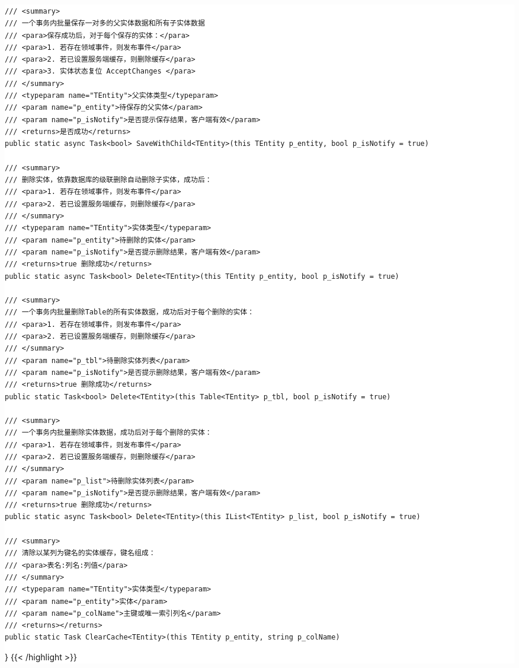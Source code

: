     /// <summary>
    /// 一个事务内批量保存一对多的父实体数据和所有子实体数据
    /// <para>保存成功后，对于每个保存的实体：</para>
    /// <para>1. 若存在领域事件，则发布事件</para>
    /// <para>2. 若已设置服务端缓存，则删除缓存</para>
    /// <para>3. 实体状态复位 AcceptChanges </para>
    /// </summary>
    /// <typeparam name="TEntity">父实体类型</typeparam>
    /// <param name="p_entity">待保存的父实体</param>
    /// <param name="p_isNotify">是否提示保存结果，客户端有效</param>
    /// <returns>是否成功</returns>
    public static async Task<bool> SaveWithChild<TEntity>(this TEntity p_entity, bool p_isNotify = true)

    /// <summary>
    /// 删除实体，依靠数据库的级联删除自动删除子实体，成功后：
    /// <para>1. 若存在领域事件，则发布事件</para>
    /// <para>2. 若已设置服务端缓存，则删除缓存</para>
    /// </summary>
    /// <typeparam name="TEntity">实体类型</typeparam>
    /// <param name="p_entity">待删除的实体</param>
    /// <param name="p_isNotify">是否提示删除结果，客户端有效</param>
    /// <returns>true 删除成功</returns>
    public static async Task<bool> Delete<TEntity>(this TEntity p_entity, bool p_isNotify = true)

    /// <summary>
    /// 一个事务内批量删除Table的所有实体数据，成功后对于每个删除的实体：
    /// <para>1. 若存在领域事件，则发布事件</para>
    /// <para>2. 若已设置服务端缓存，则删除缓存</para>
    /// </summary>
    /// <param name="p_tbl">待删除实体列表</param>
    /// <param name="p_isNotify">是否提示删除结果，客户端有效</param>
    /// <returns>true 删除成功</returns>
    public static Task<bool> Delete<TEntity>(this Table<TEntity> p_tbl, bool p_isNotify = true)

    /// <summary>
    /// 一个事务内批量删除实体数据，成功后对于每个删除的实体：
    /// <para>1. 若存在领域事件，则发布事件</para>
    /// <para>2. 若已设置服务端缓存，则删除缓存</para>
    /// </summary>
    /// <param name="p_list">待删除实体列表</param>
    /// <param name="p_isNotify">是否提示删除结果，客户端有效</param>
    /// <returns>true 删除成功</returns>
    public static async Task<bool> Delete<TEntity>(this IList<TEntity> p_list, bool p_isNotify = true)

    /// <summary>
    /// 清除以某列为键名的实体缓存，键名组成：
    /// <para>表名:列名:列值</para>
    /// </summary>
    /// <typeparam name="TEntity">实体类型</typeparam>
    /// <param name="p_entity">实体</param>
    /// <param name="p_colName">主键或唯一索引列名</param>
    /// <returns></returns>
    public static Task ClearCache<TEntity>(this TEntity p_entity, string p_colName)
}
{{< /highlight >}}
